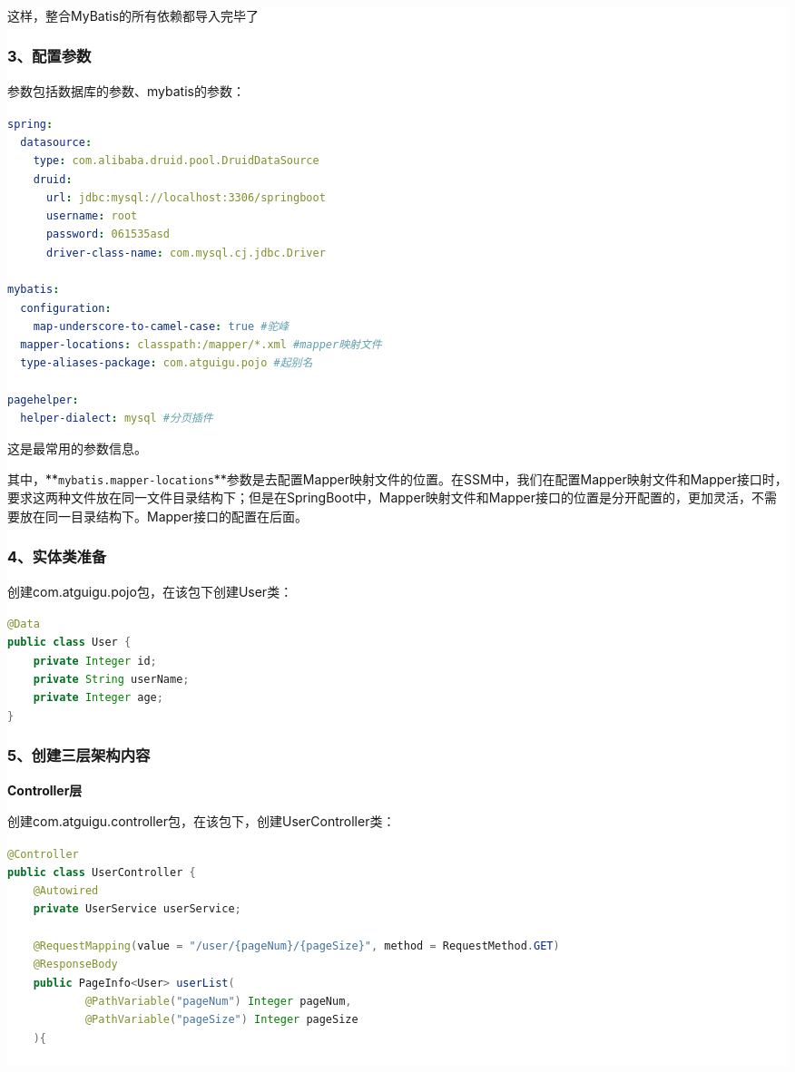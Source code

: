 这样，整合MyBatis的所有依赖都导入完毕了



### 3、配置参数

参数包括数据库的参数、mybatis的参数：

```yaml
spring:
  datasource:
    type: com.alibaba.druid.pool.DruidDataSource
    druid:
      url: jdbc:mysql://localhost:3306/springboot
      username: root
      password: 061535asd
      driver-class-name: com.mysql.cj.jdbc.Driver

mybatis:
  configuration:
    map-underscore-to-camel-case: true #驼峰
  mapper-locations: classpath:/mapper/*.xml #mapper映射文件
  type-aliases-package: com.atguigu.pojo #起别名

pagehelper:
  helper-dialect: mysql #分页插件
```

这是最常用的参数信息。

其中，**`mybatis.mapper-locations`**参数是去配置Mapper映射文件的位置。在SSM中，我们在配置Mapper映射文件和Mapper接口时，要求这两种文件放在同一文件目录结构下；但是在SpringBoot中，Mapper映射文件和Mapper接口的位置是分开配置的，更加灵活，不需要放在同一目录结构下。Mapper接口的配置在后面。



### 4、实体类准备

创建com.atguigu.pojo包，在该包下创建User类：

```java
@Data
public class User {
    private Integer id;
    private String userName;
    private Integer age;
}
```





### 5、创建三层架构内容

**Controller层**

创建com.atguigu.controller包，在该包下，创建UserController类：

```java
@Controller
public class UserController {
    @Autowired
    private UserService userService;

    @RequestMapping(value = "/user/{pageNum}/{pageSize}", method = RequestMethod.GET)
    @ResponseBody
    public PageInfo<User> userList(
            @PathVariable("pageNum") Integer pageNum,
            @PathVariable("pageSize") Integer pageSize
    ){
        
```